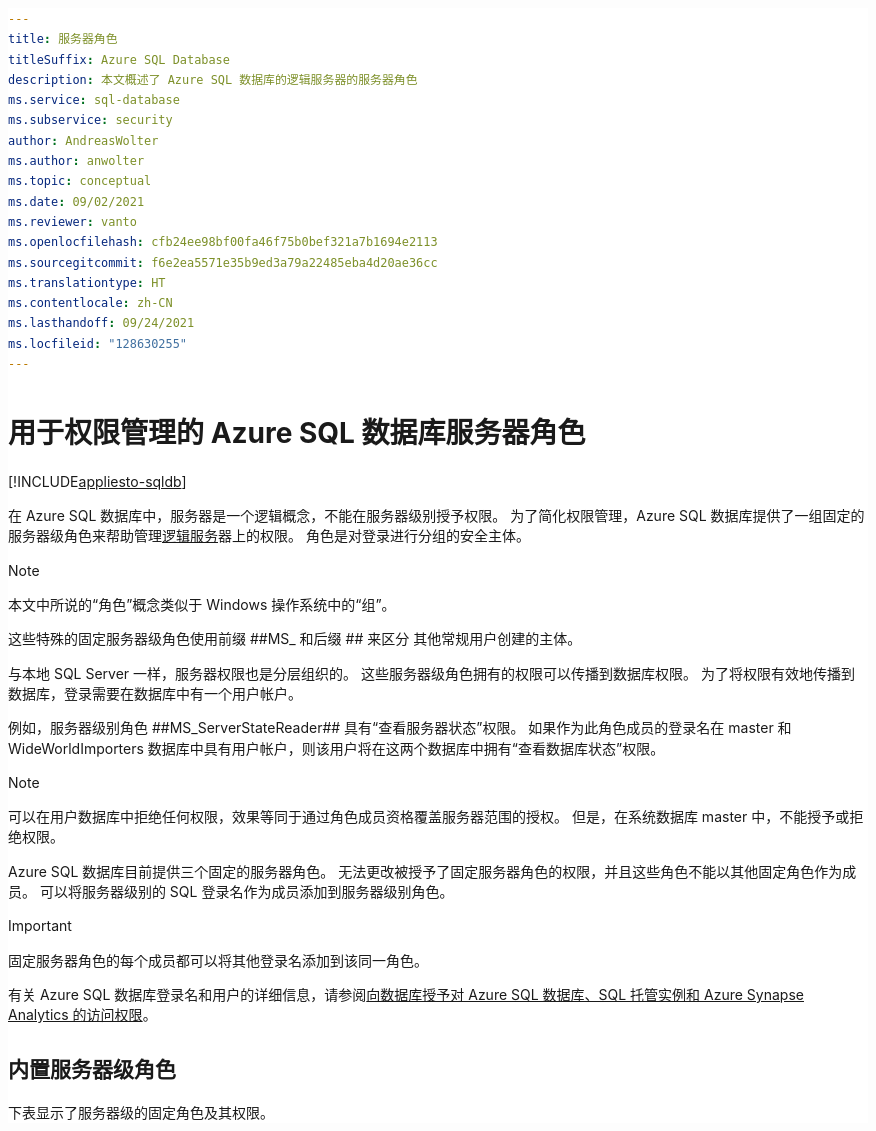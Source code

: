 ```yaml
---
title: 服务器角色
titleSuffix: Azure SQL Database
description: 本文概述了 Azure SQL 数据库的逻辑服务器的服务器角色
ms.service: sql-database
ms.subservice: security
author: AndreasWolter
ms.author: anwolter
ms.topic: conceptual
ms.date: 09/02/2021
ms.reviewer: vanto
ms.openlocfilehash: cfb24ee98bf00fa46f75b0bef321a7b1694e2113
ms.sourcegitcommit: f6e2ea5571e35b9ed3a79a22485eba4d20ae36cc
ms.translationtype: HT
ms.contentlocale: zh-CN
ms.lasthandoff: 09/24/2021
ms.locfileid: "128630255"
---
```

# <a name="azure-sql-database-server-roles-for-permission-management"></a>用于权限管理的 Azure SQL 数据库服务器角色

[!INCLUDE[appliesto-sqldb](../includes/appliesto-sqldb.md)]

在 Azure SQL 数据库中，服务器是一个逻辑概念，不能在服务器级别授予权限。 为了简化权限管理，Azure SQL 数据库提供了一组固定的服务器级角色来帮助管理[逻辑服务](logical-servers.md)器上的权限。 角色是对登录进行分组的安全主体。

> [!NOTE]
> 本文中所说的“角色”概念类似于 Windows 操作系统中的“组”。 

这些特殊的固定服务器级角色使用前缀 ##MS_ 和后缀 ## 来区分 其他常规用户创建的主体。 

与本地 SQL Server 一样，服务器权限也是分层组织的。 这些服务器级角色拥有的权限可以传播到数据库权限。 为了将权限有效地传播到数据库，登录需要在数据库中有一个用户帐户。

例如，服务器级别角色 ##MS_ServerStateReader## 具有“查看服务器状态”权限。  如果作为此角色成员的登录名在 master 和 WideWorldImporters 数据库中具有用户帐户，则该用户将在这两个数据库中拥有“查看数据库状态”权限。  

> [!NOTE]
> 可以在用户数据库中拒绝任何权限，效果等同于通过角色成员资格覆盖服务器范围的授权。 但是，在系统数据库 master 中，不能授予或拒绝权限。

Azure SQL 数据库目前提供三个固定的服务器角色。 无法更改被授予了固定服务器角色的权限，并且这些角色不能以其他固定角色作为成员。 可以将服务器级别的 SQL 登录名作为成员添加到服务器级别角色。

> [!IMPORTANT]
> 固定服务器角色的每个成员都可以将其他登录名添加到该同一角色。

有关 Azure SQL 数据库登录名和用户的详细信息，请参阅[向数据库授予对 Azure SQL 数据库、SQL 托管实例和 Azure Synapse Analytics 的访问权限](logins-create-manage.md)。
  
## <a name="built-in-server-level-roles"></a>内置服务器级角色

下表显示了服务器级的固定角色及其权限。  
  